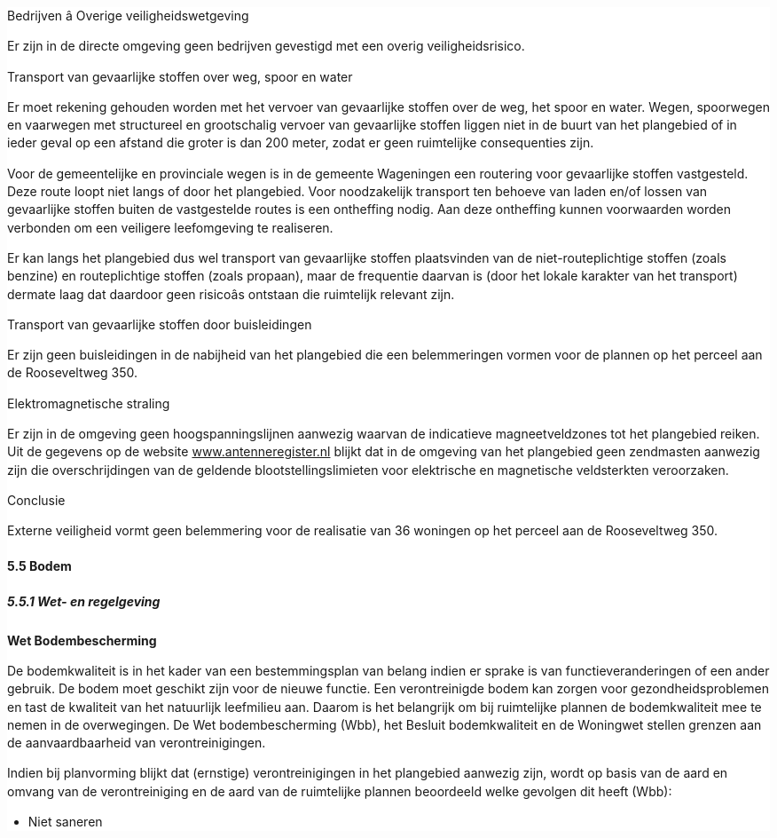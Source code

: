 Bedrijven â Overige veiligheidswetgeving

Er zijn in de directe omgeving geen bedrijven gevestigd met een overig veiligheidsrisico.

Transport van gevaarlijke stoffen over weg, spoor en water

Er moet rekening gehouden worden met het vervoer van gevaarlijke stoffen over de weg, het spoor en water. Wegen, spoorwegen en vaarwegen met structureel en grootschalig vervoer van gevaarlijke stoffen liggen niet in de buurt van het plangebied of in ieder geval op een afstand die groter is dan 200 meter, zodat er geen ruimtelijke consequenties zijn.

Voor de gemeentelijke en provinciale wegen is in de gemeente Wageningen een routering voor gevaarlijke stoffen vastgesteld. Deze route loopt niet langs of door het plangebied. Voor noodzakelijk transport ten behoeve van laden en/of lossen van gevaarlijke stoffen buiten de vastgestelde routes is een ontheffing nodig. Aan deze ontheffing kunnen voorwaarden worden verbonden om een veiligere leefomgeving te realiseren.

Er kan langs het plangebied dus wel transport van gevaarlijke stoffen plaatsvinden van de niet\-routeplichtige stoffen (zoals benzine) en routeplichtige stoffen (zoals propaan), maar de frequentie daarvan is (door het lokale karakter van het transport) dermate laag dat daardoor geen risicoâs ontstaan die ruimtelijk relevant zijn.

Transport van gevaarlijke stoffen door buisleidingen

Er zijn geen buisleidingen in de nabijheid van het plangebied die een belemmeringen vormen voor de plannen op het perceel aan de Rooseveltweg 350\.

Elektromagnetische straling

Er zijn in de omgeving geen hoogspanningslijnen aanwezig waarvan de indicatieve magneetveldzones tot het plangebied reiken. Uit de gegevens op de website www.antenneregister.nl blijkt dat in de omgeving van het plangebied geen zendmasten aanwezig zijn die overschrijdingen van de geldende blootstellingslimieten voor elektrische en magnetische veldsterkten veroorzaken.

Conclusie

Externe veiligheid vormt geen belemmering voor de realisatie van 36 woningen op het perceel aan de Rooseveltweg 350\.

#### 5\.5 Bodem

##### 5\.5\.1 Wet\- en regelgeving

**Wet Bodembescherming**

De bodemkwaliteit is in het kader van een bestemmingsplan van belang indien er sprake is van functieveranderingen of een ander gebruik. De bodem moet geschikt zijn voor de nieuwe functie. Een verontreinigde bodem kan zorgen voor gezondheidsproblemen en tast de kwaliteit van het natuurlijk leefmilieu aan. Daarom is het belangrijk om bij ruimtelijke plannen de bodemkwaliteit mee te nemen in de overwegingen. De Wet bodembescherming (Wbb), het Besluit bodemkwaliteit en de Woningwet stellen grenzen aan de aanvaardbaarheid van verontreinigingen.

Indien bij planvorming blijkt dat (ernstige) verontreinigingen in het plangebied aanwezig zijn, wordt op basis van de aard en omvang van de verontreiniging en de aard van de ruimtelijke plannen beoordeeld welke gevolgen dit heeft (Wbb):

* Niet saneren
